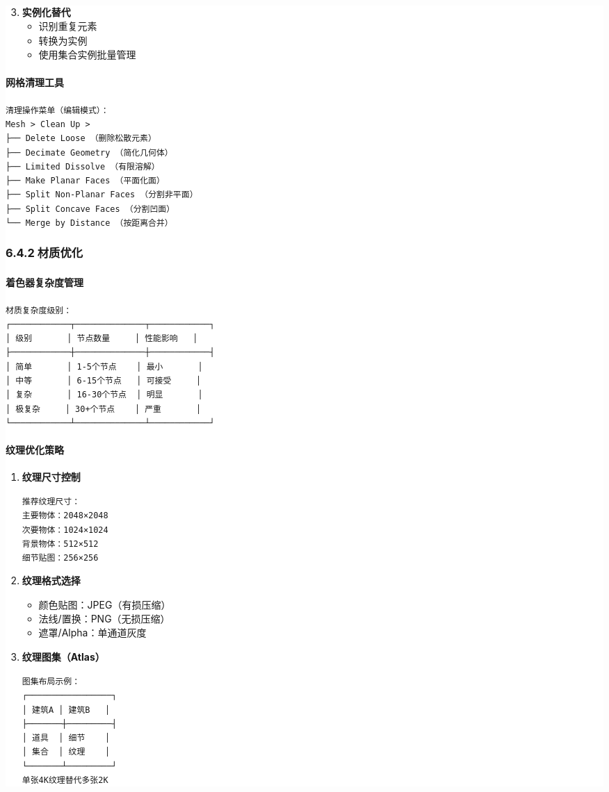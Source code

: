 3. **实例化替代**
   - 识别重复元素
   - 转换为实例
   - 使用集合实例批量管理

#### 网格清理工具

```
清理操作菜单（编辑模式）：
Mesh > Clean Up >
├── Delete Loose （删除松散元素）
├── Decimate Geometry （简化几何体）
├── Limited Dissolve （有限溶解）
├── Make Planar Faces （平面化面）
├── Split Non-Planar Faces （分割非平面）
├── Split Concave Faces （分割凹面）
└── Merge by Distance （按距离合并）
```

### 6.4.2 材质优化

#### 着色器复杂度管理

```
材质复杂度级别：
┌────────────┬──────────────┬────────────┐
│ 级别       │ 节点数量     │ 性能影响   │
├────────────┼──────────────┼────────────┤
│ 简单       │ 1-5个节点    │ 最小       │
│ 中等       │ 6-15个节点   │ 可接受     │
│ 复杂       │ 16-30个节点  │ 明显       │
│ 极复杂     │ 30+个节点    │ 严重       │
└────────────┴──────────────┴────────────┘
```

#### 纹理优化策略

1. **纹理尺寸控制**
   ```
   推荐纹理尺寸：
   主要物体：2048×2048
   次要物体：1024×1024
   背景物体：512×512
   细节贴图：256×256
   ```

2. **纹理格式选择**
   - 颜色贴图：JPEG（有损压缩）
   - 法线/置换：PNG（无损压缩）
   - 遮罩/Alpha：单通道灰度

3. **纹理图集（Atlas）**
   ```
   图集布局示例：
   ┌─────────────────┐
   │ 建筑A │ 建筑B   │
   ├───────┼─────────┤
   │ 道具  │ 细节    │
   │ 集合  │ 纹理    │
   └───────┴─────────┘
   单张4K纹理替代多张2K
   ```
